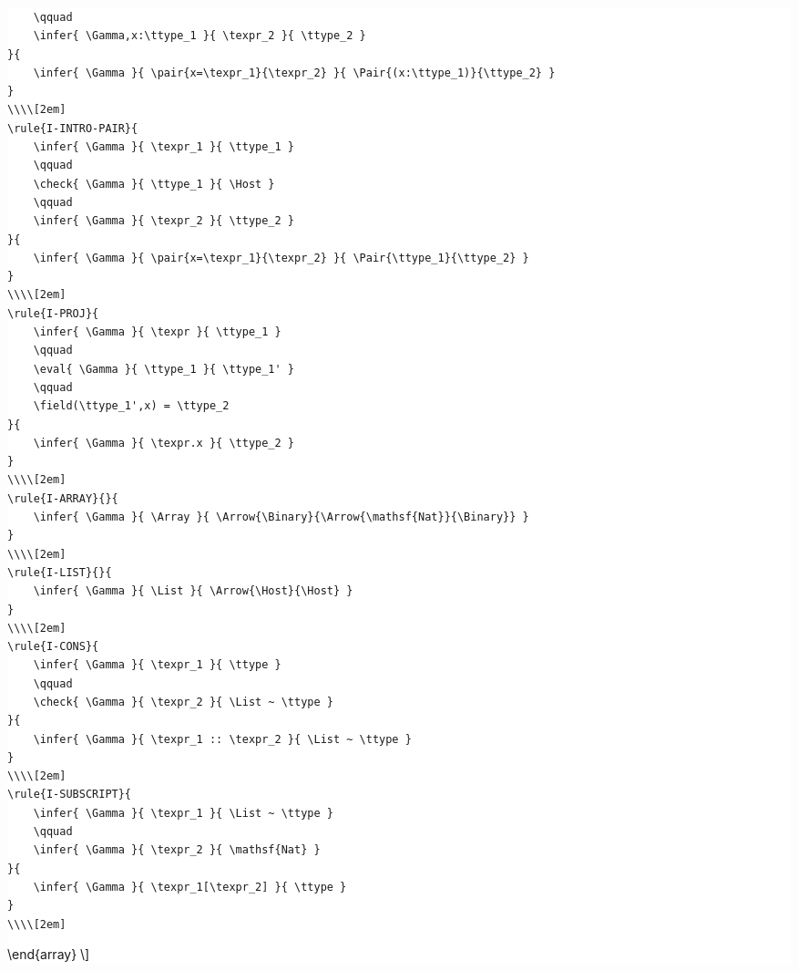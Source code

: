         \qquad
        \infer{ \Gamma,x:\ttype_1 }{ \texpr_2 }{ \ttype_2 }
    }{
        \infer{ \Gamma }{ \pair{x=\texpr_1}{\texpr_2} }{ \Pair{(x:\ttype_1)}{\ttype_2} }
    }
    \\\\[2em]
    \rule{I-INTRO-PAIR}{
        \infer{ \Gamma }{ \texpr_1 }{ \ttype_1 }
        \qquad
        \check{ \Gamma }{ \ttype_1 }{ \Host }
        \qquad
        \infer{ \Gamma }{ \texpr_2 }{ \ttype_2 }
    }{
        \infer{ \Gamma }{ \pair{x=\texpr_1}{\texpr_2} }{ \Pair{\ttype_1}{\ttype_2} }
    }
    \\\\[2em]
    \rule{I-PROJ}{
        \infer{ \Gamma }{ \texpr }{ \ttype_1 }
        \qquad
        \eval{ \Gamma }{ \ttype_1 }{ \ttype_1' }
        \qquad
        \field(\ttype_1',x) = \ttype_2
    }{
        \infer{ \Gamma }{ \texpr.x }{ \ttype_2 }
    }
    \\\\[2em]
    \rule{I-ARRAY}{}{
        \infer{ \Gamma }{ \Array }{ \Arrow{\Binary}{\Arrow{\mathsf{Nat}}{\Binary}} }
    }
    \\\\[2em]
    \rule{I-LIST}{}{
        \infer{ \Gamma }{ \List }{ \Arrow{\Host}{\Host} }
    }
    \\\\[2em]
    \rule{I-CONS}{
        \infer{ \Gamma }{ \texpr_1 }{ \ttype }
        \qquad
        \check{ \Gamma }{ \texpr_2 }{ \List ~ \ttype }
    }{
        \infer{ \Gamma }{ \texpr_1 :: \texpr_2 }{ \List ~ \ttype }
    }
    \\\\[2em]
    \rule{I-SUBSCRIPT}{
        \infer{ \Gamma }{ \texpr_1 }{ \List ~ \ttype }
        \qquad
        \infer{ \Gamma }{ \texpr_2 }{ \mathsf{Nat} }
    }{
        \infer{ \Gamma }{ \texpr_1[\texpr_2] }{ \ttype }
    }
    \\\\[2em]
\end{array}
\\]


[ln-site]: http://www.chargueraud.org/softs/ln/
[ln-paper]: http://www.chargueraud.org/research/2009/ln/main.pdf
[bidirectional-typing-paper]: http://www.davidchristiansen.dk/tutorials/bidirectional.pdf
[lambdapi-site]: https://www.andres-loeh.de/LambdaPi/
[lambdapi-paper]: https://www.andres-loeh.de/LambdaPi/LambdaPi.pdf
[agda-paper]: http://www.cse.chalmers.se/~ulfn/papers/thesis.pdf